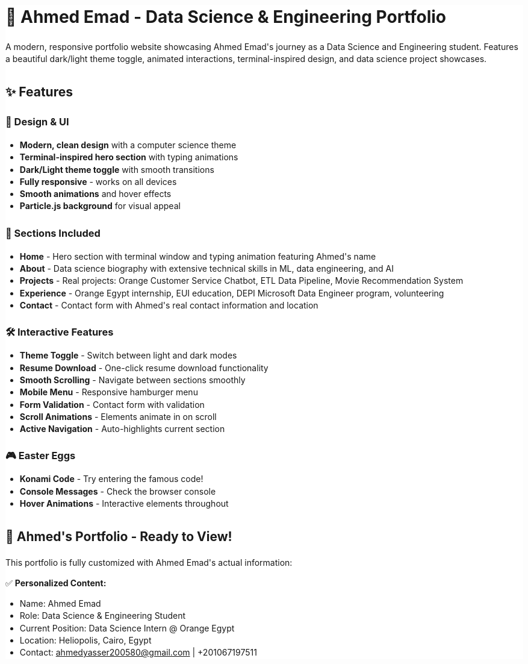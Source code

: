# 🚀 Ahmed Emad - Data Science & Engineering Portfolio

A modern, responsive portfolio website showcasing Ahmed Emad's journey as a Data Science and Engineering student. Features a beautiful dark/light theme toggle, animated interactions, terminal-inspired design, and data science project showcases.

## ✨ Features

### 🎨 Design & UI
- **Modern, clean design** with a computer science theme
- **Terminal-inspired hero section** with typing animations
- **Dark/Light theme toggle** with smooth transitions
- **Fully responsive** - works on all devices
- **Smooth animations** and hover effects
- **Particle.js background** for visual appeal

### 📱 Sections Included
- **Home** - Hero section with terminal window and typing animation featuring Ahmed's name
- **About** - Data science biography with extensive technical skills in ML, data engineering, and AI
- **Projects** - Real projects: Orange Customer Service Chatbot, ETL Data Pipeline, Movie Recommendation System
- **Experience** - Orange Egypt internship, EUI education, DEPI Microsoft Data Engineer program, volunteering
- **Contact** - Contact form with Ahmed's real contact information and location

### 🛠 Interactive Features
- **Theme Toggle** - Switch between light and dark modes
- **Resume Download** - One-click resume download functionality
- **Smooth Scrolling** - Navigate between sections smoothly
- **Mobile Menu** - Responsive hamburger menu
- **Form Validation** - Contact form with validation
- **Scroll Animations** - Elements animate in on scroll
- **Active Navigation** - Auto-highlights current section

### 🎮 Easter Eggs
- **Konami Code** - Try entering the famous code!
- **Console Messages** - Check the browser console
- **Hover Animations** - Interactive elements throughout

## 🚀 Ahmed's Portfolio - Ready to View!

This portfolio is fully customized with Ahmed Emad's actual information:

✅ **Personalized Content:**
- Name: Ahmed Emad
- Role: Data Science & Engineering Student  
- Current Position: Data Science Intern @ Orange Egypt
- Location: Heliopolis, Cairo, Egypt
- Contact: ahmedyasser200580@gmail.com | +201067197511
